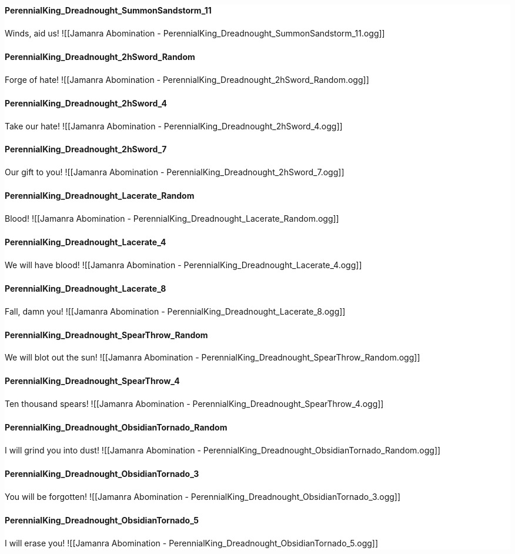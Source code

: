 #### PerennialKing_Dreadnought_SummonSandstorm_11
Winds, aid us!
![[Jamanra Abomination - PerennialKing_Dreadnought_SummonSandstorm_11.ogg]]

#### PerennialKing_Dreadnought_2hSword_Random
Forge of hate!
![[Jamanra Abomination - PerennialKing_Dreadnought_2hSword_Random.ogg]]

#### PerennialKing_Dreadnought_2hSword_4
Take our hate!
![[Jamanra Abomination - PerennialKing_Dreadnought_2hSword_4.ogg]]

#### PerennialKing_Dreadnought_2hSword_7
Our gift to you!
![[Jamanra Abomination - PerennialKing_Dreadnought_2hSword_7.ogg]]

#### PerennialKing_Dreadnought_Lacerate_Random
Blood!
![[Jamanra Abomination - PerennialKing_Dreadnought_Lacerate_Random.ogg]]

#### PerennialKing_Dreadnought_Lacerate_4
We will have blood!
![[Jamanra Abomination - PerennialKing_Dreadnought_Lacerate_4.ogg]]

#### PerennialKing_Dreadnought_Lacerate_8
Fall, damn you!
![[Jamanra Abomination - PerennialKing_Dreadnought_Lacerate_8.ogg]]

#### PerennialKing_Dreadnought_SpearThrow_Random
We will blot out the sun!
![[Jamanra Abomination - PerennialKing_Dreadnought_SpearThrow_Random.ogg]]

#### PerennialKing_Dreadnought_SpearThrow_4
Ten thousand spears!
![[Jamanra Abomination - PerennialKing_Dreadnought_SpearThrow_4.ogg]]

#### PerennialKing_Dreadnought_ObsidianTornado_Random
I will grind you into dust!
![[Jamanra Abomination - PerennialKing_Dreadnought_ObsidianTornado_Random.ogg]]

#### PerennialKing_Dreadnought_ObsidianTornado_3
You will be forgotten!
![[Jamanra Abomination - PerennialKing_Dreadnought_ObsidianTornado_3.ogg]]

#### PerennialKing_Dreadnought_ObsidianTornado_5
I will erase you!
![[Jamanra Abomination - PerennialKing_Dreadnought_ObsidianTornado_5.ogg]]
